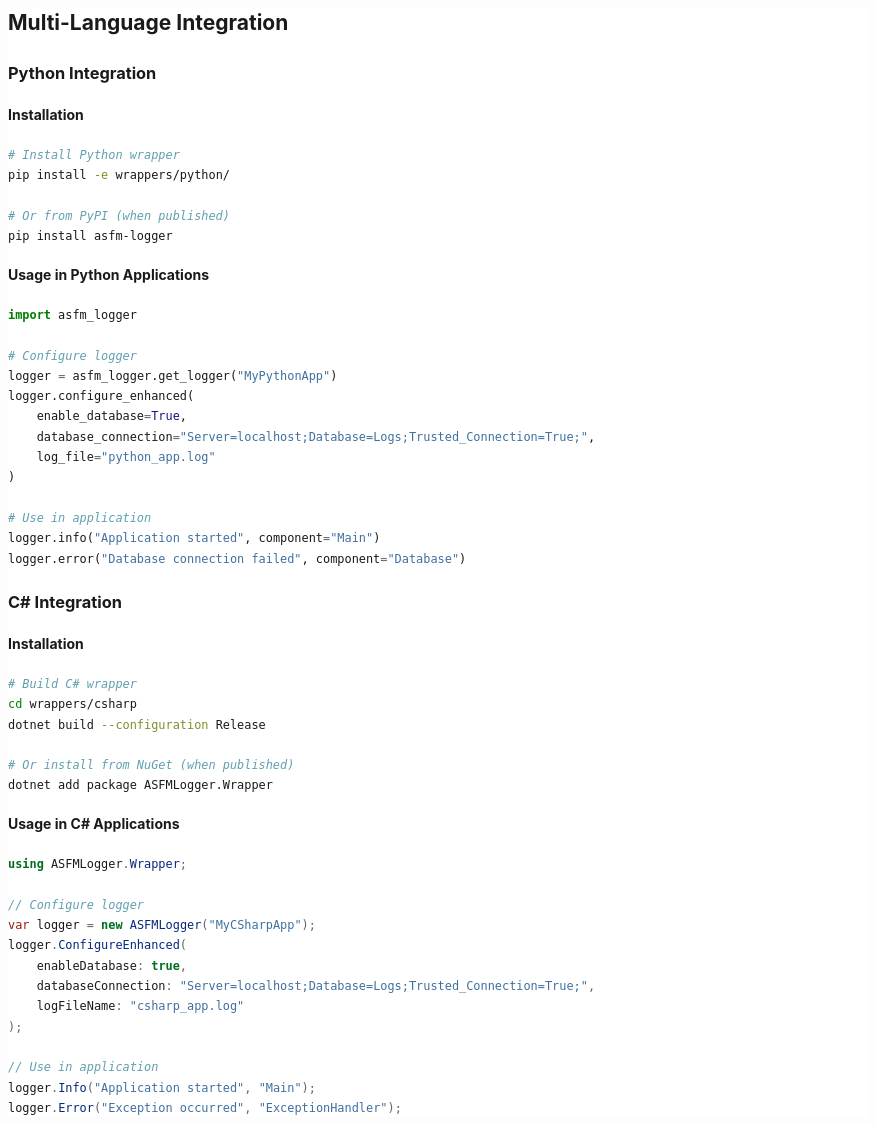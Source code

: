 ## Multi-Language Integration

### Python Integration

#### Installation
```bash
# Install Python wrapper
pip install -e wrappers/python/

# Or from PyPI (when published)
pip install asfm-logger
```

#### Usage in Python Applications
```python
import asfm_logger

# Configure logger
logger = asfm_logger.get_logger("MyPythonApp")
logger.configure_enhanced(
    enable_database=True,
    database_connection="Server=localhost;Database=Logs;Trusted_Connection=True;",
    log_file="python_app.log"
)

# Use in application
logger.info("Application started", component="Main")
logger.error("Database connection failed", component="Database")
```

### C# Integration

#### Installation
```bash
# Build C# wrapper
cd wrappers/csharp
dotnet build --configuration Release

# Or install from NuGet (when published)
dotnet add package ASFMLogger.Wrapper
```

#### Usage in C# Applications
```csharp
using ASFMLogger.Wrapper;

// Configure logger
var logger = new ASFMLogger("MyCSharpApp");
logger.ConfigureEnhanced(
    enableDatabase: true,
    databaseConnection: "Server=localhost;Database=Logs;Trusted_Connection=True;",
    logFileName: "csharp_app.log"
);

// Use in application
logger.Info("Application started", "Main");
logger.Error("Exception occurred", "ExceptionHandler");
```
